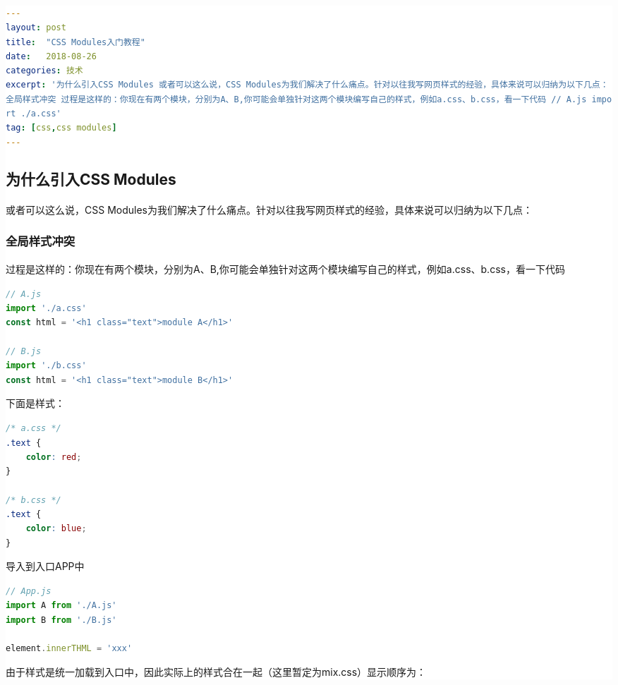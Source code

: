```yaml
---
layout: post
title:  "CSS Modules入门教程"
date:   2018-08-26
categories: 技术
excerpt: '为什么引入CSS Modules 或者可以这么说，CSS Modules为我们解决了什么痛点。针对以往我写网页样式的经验，具体来说可以归纳为以下几点：全局样式冲突 过程是这样的：你现在有两个模块，分别为A、B,你可能会单独针对这两个模块编写自己的样式，例如a.css、b.css，看一下代码 // A.js import ./a.css'
tag: [css,css modules]
---
```


## 为什么引入CSS Modules

或者可以这么说，CSS Modules为我们解决了什么痛点。针对以往我写网页样式的经验，具体来说可以归纳为以下几点：

### 全局样式冲突

过程是这样的：你现在有两个模块，分别为A、B,你可能会单独针对这两个模块编写自己的样式，例如a.css、b.css，看一下代码

```javascript
// A.js
import './a.css'
const html = '<h1 class="text">module A</h1>'

// B.js
import './b.css'
const html = '<h1 class="text">module B</h1>'
```

下面是样式：

```css
/* a.css */
.text {
    color: red;
}

/* b.css */
.text {
    color: blue;
}
```

导入到入口APP中

```javascript
// App.js
import A from './A.js'
import B from './B.js'

element.innerTHML = 'xxx'
```

由于样式是统一加载到入口中，因此实际上的样式合在一起（这里暂定为mix.css）显示顺序为：
